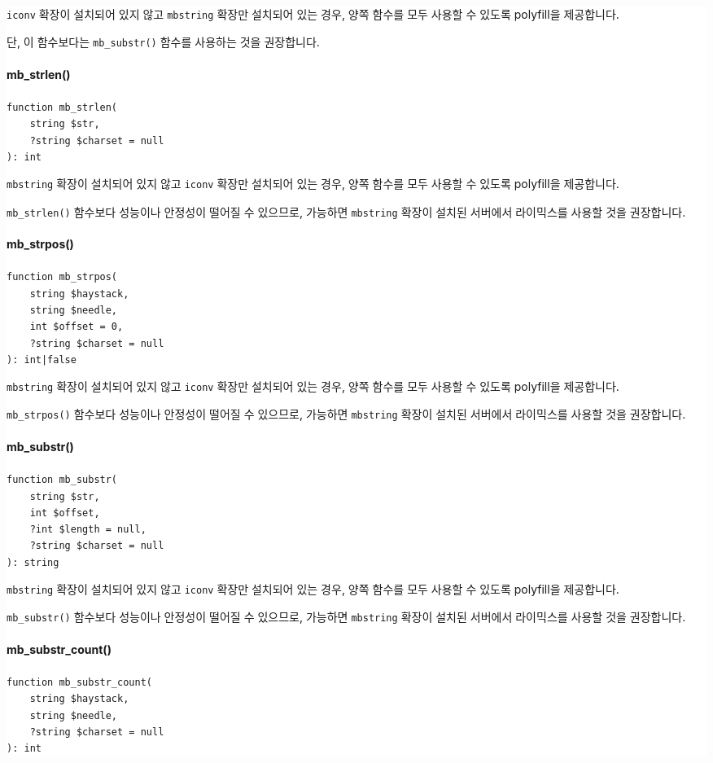 `iconv` 확장이 설치되어 있지 않고 `mbstring` 확장만 설치되어 있는 경우,
양쪽 함수를 모두 사용할 수 있도록 polyfill을 제공합니다.

단, 이 함수보다는 `mb_substr()` 함수를 사용하는 것을 권장합니다.

#### mb_strlen()

```
function mb_strlen(
	string $str,
	?string $charset = null
): int
```

`mbstring` 확장이 설치되어 있지 않고 `iconv` 확장만 설치되어 있는 경우,
양쪽 함수를 모두 사용할 수 있도록 polyfill을 제공합니다.

`mb_strlen()` 함수보다 성능이나 안정성이 떨어질 수 있으므로,
가능하면 `mbstring` 확장이 설치된 서버에서 라이믹스를 사용할 것을 권장합니다.

#### mb_strpos()

```
function mb_strpos(
	string $haystack,
	string $needle,
	int $offset = 0,
	?string $charset = null
): int|false
```

`mbstring` 확장이 설치되어 있지 않고 `iconv` 확장만 설치되어 있는 경우,
양쪽 함수를 모두 사용할 수 있도록 polyfill을 제공합니다.

`mb_strpos()` 함수보다 성능이나 안정성이 떨어질 수 있으므로,
가능하면 `mbstring` 확장이 설치된 서버에서 라이믹스를 사용할 것을 권장합니다.

#### mb_substr()

```
function mb_substr(
	string $str,
	int $offset,
	?int $length = null,
	?string $charset = null
): string
```

`mbstring` 확장이 설치되어 있지 않고 `iconv` 확장만 설치되어 있는 경우,
양쪽 함수를 모두 사용할 수 있도록 polyfill을 제공합니다.

`mb_substr()` 함수보다 성능이나 안정성이 떨어질 수 있으므로,
가능하면 `mbstring` 확장이 설치된 서버에서 라이믹스를 사용할 것을 권장합니다.

#### mb_substr_count()

```
function mb_substr_count(
	string $haystack,
	string $needle,
	?string $charset = null
): int
```
